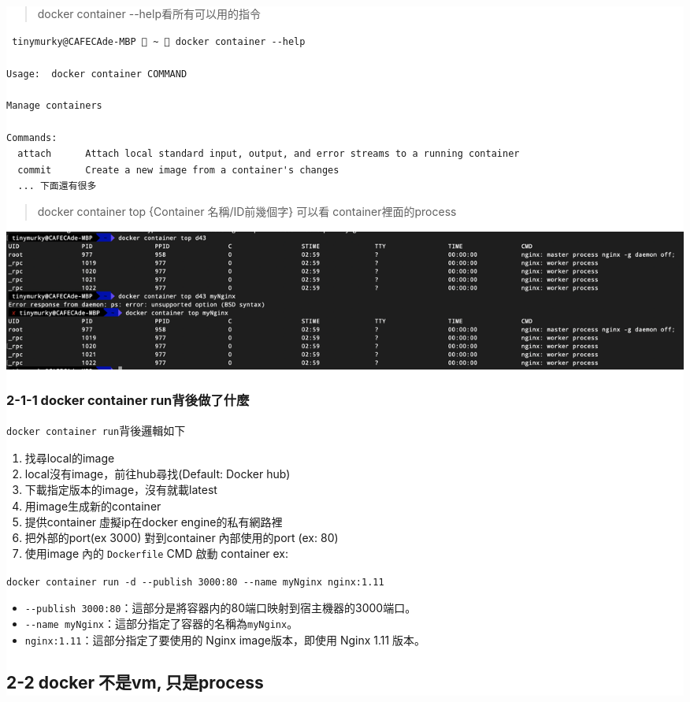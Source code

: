 
> docker container --help看所有可以用的指令

```
 tinymurky@CAFECAde-MBP  ~  docker container --help

Usage:  docker container COMMAND

Manage containers

Commands:
  attach      Attach local standard input, output, and error streams to a running container
  commit      Create a new image from a container's changes
  ... 下面還有很多
```

> docker container top {Container 名稱/ID前幾個字} 可以看  container裡面的process


![](./attachment/Pasted%20image%2020240221110916.png)

### 2-1-1 docker container run背後做了什麼
`docker container run`背後邏輯如下
1. 找尋local的image
2. local沒有image，前往hub尋找(Default: Docker hub)
3. 下載指定版本的image，沒有就載latest
4. 用image生成新的container
5. 提供container 虛擬ip在docker engine的私有網路裡
6. 把外部的port(ex 3000) 對到container 內部使用的port (ex: 80)
7. 使用image 內的 `Dockerfile` CMD 啟動 container
ex:

```shell
docker container run -d --publish 3000:80 --name myNginx nginx:1.11
```

- `--publish 3000:80`：這部分是將容器内的80端口映射到宿主機器的3000端口。
- `--name myNginx`：這部分指定了容器的名稱為`myNginx`。
- `nginx:1.11`：這部分指定了要使用的 Nginx image版本，即使用 Nginx 1.11 版本。

## 2-2 docker 不是vm, 只是process

<iframe width="560" height="315" src="https://www.youtube.com/embed/sK5i-N34im8?si=aqvaprRI1u-rHOe-" title="YouTube video player" frameborder="0" allow="accelerometer; autoplay; clipboard-write; encrypted-media; gyroscope; picture-in-picture; web-share" allowfullscreen></iframe>
